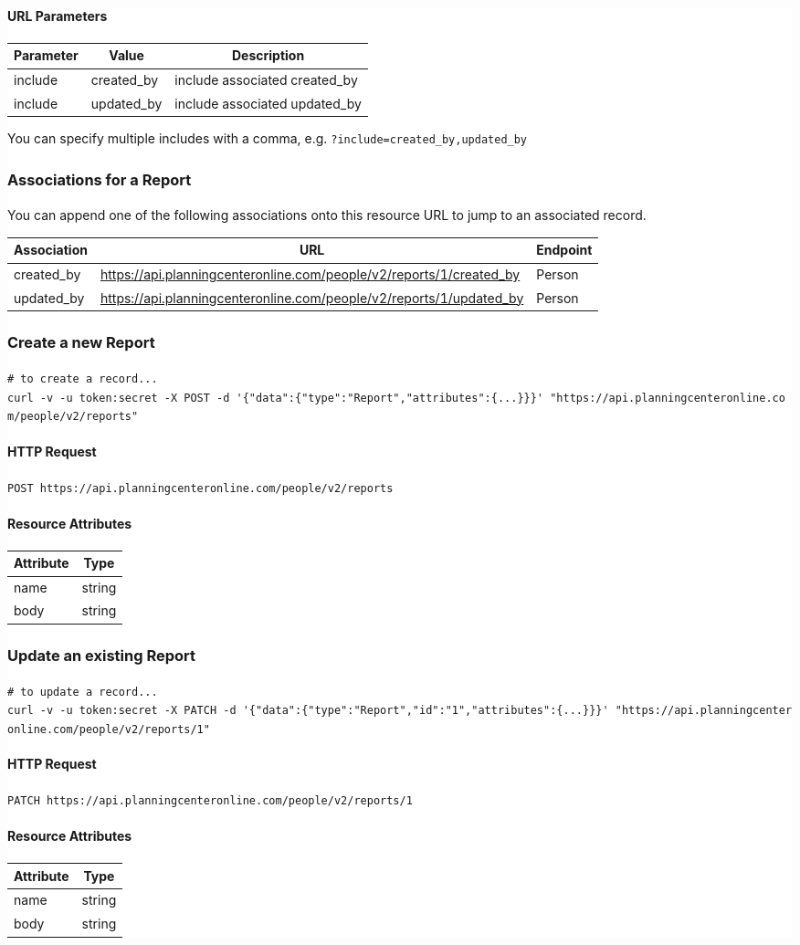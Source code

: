 #### URL Parameters

Parameter | Value | Description
--------- | ----- | -----------
include | created_by | include associated created_by
include | updated_by | include associated updated_by

<aside class='info'>You can specify multiple includes with a comma, e.g. <code>?include=created_by,updated_by</code></aside>

### Associations for a Report

You can append one of the following associations onto this resource URL to jump to an associated record.

Association | URL | Endpoint
----------- | --- | --------
created_by | https://api.planningcenteronline.com/people/v2/reports/1/created_by | Person
updated_by | https://api.planningcenteronline.com/people/v2/reports/1/updated_by | Person

### Create a new Report

```shell
# to create a record...
curl -v -u token:secret -X POST -d '{"data":{"type":"Report","attributes":{...}}}' "https://api.planningcenteronline.com/people/v2/reports"
```


#### HTTP Request

`POST https://api.planningcenteronline.com/people/v2/reports`

#### Resource Attributes

Attribute | Type
--------- | ----
name | string
body | string

### Update an existing Report

```shell
# to update a record...
curl -v -u token:secret -X PATCH -d '{"data":{"type":"Report","id":"1","attributes":{...}}}' "https://api.planningcenteronline.com/people/v2/reports/1"
```


#### HTTP Request

`PATCH https://api.planningcenteronline.com/people/v2/reports/1`

#### Resource Attributes

Attribute | Type
--------- | ----
name | string
body | string
